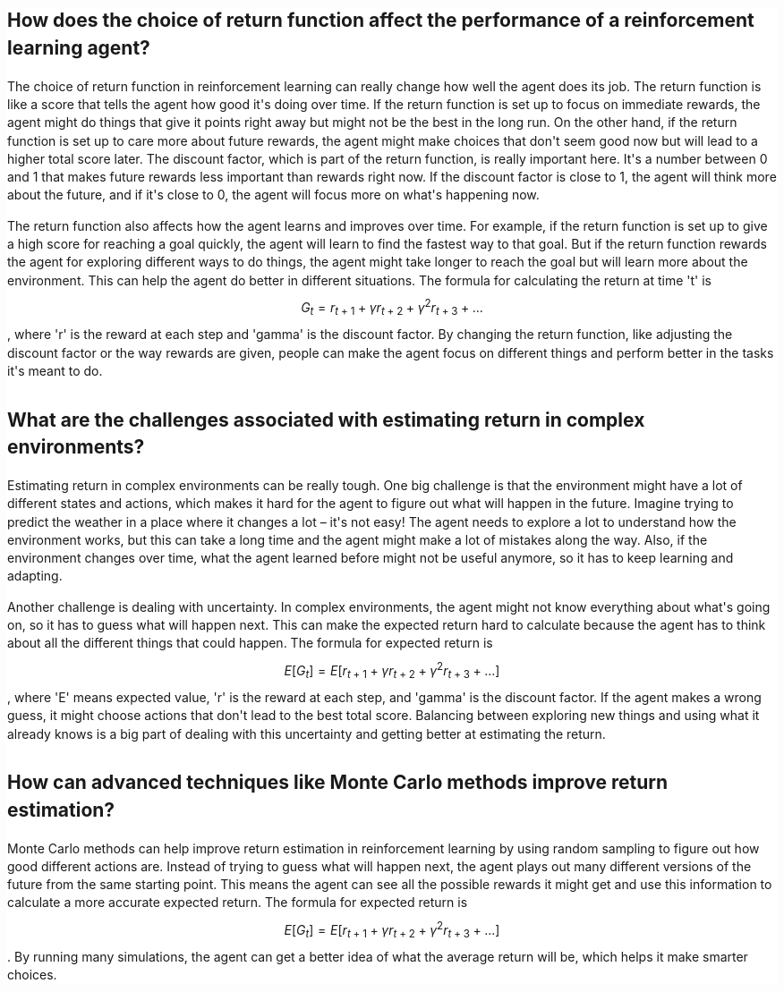 ## How does the choice of return function affect the performance of a reinforcement learning agent?

The choice of return function in reinforcement learning can really change how well the agent does its job. The return function is like a score that tells the agent how good it's doing over time. If the return function is set up to focus on immediate rewards, the agent might do things that give it points right away but might not be the best in the long run. On the other hand, if the return function is set up to care more about future rewards, the agent might make choices that don't seem good now but will lead to a higher total score later. The discount factor, which is part of the return function, is really important here. It's a number between 0 and 1 that makes future rewards less important than rewards right now. If the discount factor is close to 1, the agent will think more about the future, and if it's close to 0, the agent will focus more on what's happening now.

The return function also affects how the agent learns and improves over time. For example, if the return function is set up to give a high score for reaching a goal quickly, the agent will learn to find the fastest way to that goal. But if the return function rewards the agent for exploring different ways to do things, the agent might take longer to reach the goal but will learn more about the environment. This can help the agent do better in different situations. The formula for calculating the return at time 't' is $$ G_t = r_{t+1} + \gamma r_{t+2} + \gamma^2 r_{t+3} + ... $$, where 'r' is the reward at each step and 'gamma' is the discount factor. By changing the return function, like adjusting the discount factor or the way rewards are given, people can make the agent focus on different things and perform better in the tasks it's meant to do.

## What are the challenges associated with estimating return in complex environments?

Estimating return in complex environments can be really tough. One big challenge is that the environment might have a lot of different states and actions, which makes it hard for the agent to figure out what will happen in the future. Imagine trying to predict the weather in a place where it changes a lot – it's not easy! The agent needs to explore a lot to understand how the environment works, but this can take a long time and the agent might make a lot of mistakes along the way. Also, if the environment changes over time, what the agent learned before might not be useful anymore, so it has to keep learning and adapting.

Another challenge is dealing with uncertainty. In complex environments, the agent might not know everything about what's going on, so it has to guess what will happen next. This can make the expected return hard to calculate because the agent has to think about all the different things that could happen. The formula for expected return is $$ E[G_t] = E[r_{t+1} + \gamma r_{t+2} + \gamma^2 r_{t+3} + ...] $$, where 'E' means expected value, 'r' is the reward at each step, and 'gamma' is the discount factor. If the agent makes a wrong guess, it might choose actions that don't lead to the best total score. Balancing between exploring new things and using what it already knows is a big part of dealing with this uncertainty and getting better at estimating the return.

## How can advanced techniques like Monte Carlo methods improve return estimation?

Monte Carlo methods can help improve return estimation in reinforcement learning by using random sampling to figure out how good different actions are. Instead of trying to guess what will happen next, the agent plays out many different versions of the future from the same starting point. This means the agent can see all the possible rewards it might get and use this information to calculate a more accurate expected return. The formula for expected return is $$ E[G_t] = E[r_{t+1} + \gamma r_{t+2} + \gamma^2 r_{t+3} + ...] $$. By running many simulations, the agent can get a better idea of what the average return will be, which helps it make smarter choices.
